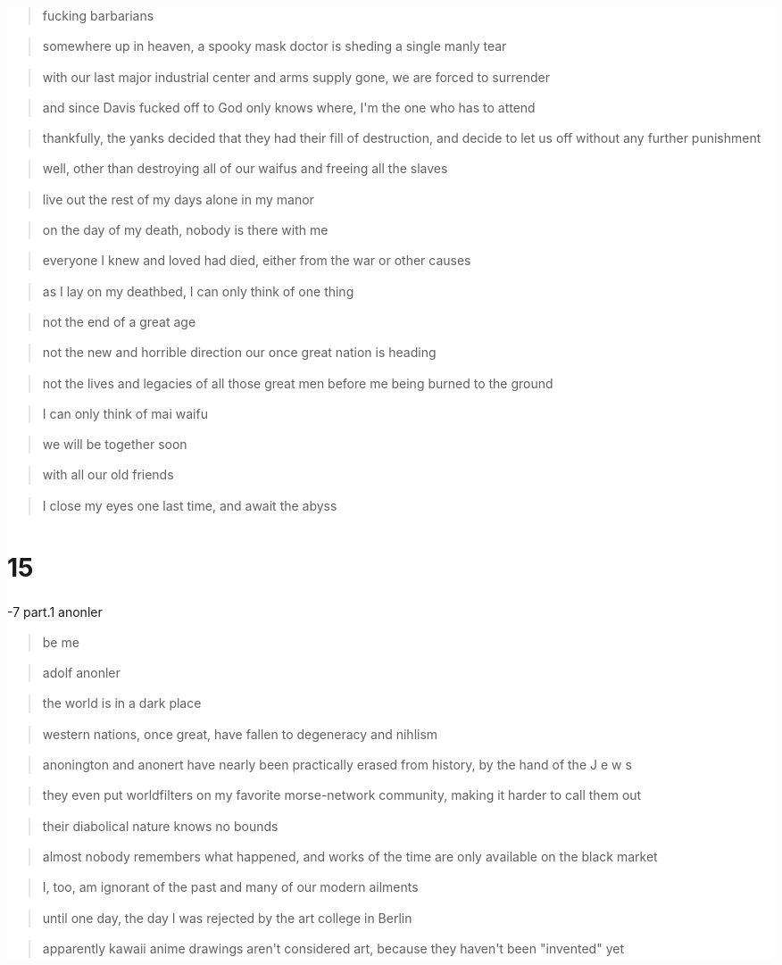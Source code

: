 >fucking barbarians

>somewhere up in heaven, a spooky mask doctor is sheding a single manly tear

>with our last major industrial center and arms supply gone, we are forced to surrender

>and since Davis fucked off to God only knows where, I'm the one who has to attend

>thankfully, the yanks decided that they had their fill of destruction, and decide to let us off without any further punishment

>well, other than destroying all of our waifus and freeing all the slaves

>live out the rest of my days alone in my manor

>on the day of my death, nobody is there with me

>everyone I knew and loved had died, either from the war or other causes

>as I lay on my deathbed, I can only think of one thing

>not the end of a great age

>not the new and horrible direction our once great nation is heading

>not the lives and legacies of all those great men before me being burned to the ground

>I can only think of mai waifu

>we will be together soon

>with all our old friends

>I close my eyes one last time, and await the abyss

# 15
-7 part.1 anonler

>be me

>adolf anonler

>the world is in a dark place

>western nations, once great, have fallen to degeneracy and nihlism

>anonington and anonert have nearly been practically erased from history, by the hand of the J e w s

>they even put worldfilters on my favorite morse-network community, making it harder to call them out

>their diabolical nature knows no bounds

>almost nobody remembers what happened, and works of the time are only available on the black market

>I, too, am ignorant of the past and many of our modern ailments

>until one day, the day I was rejected by the art college in Berlin

>apparently kawaii anime drawings aren't considered art, because they haven't been "invented" yet
